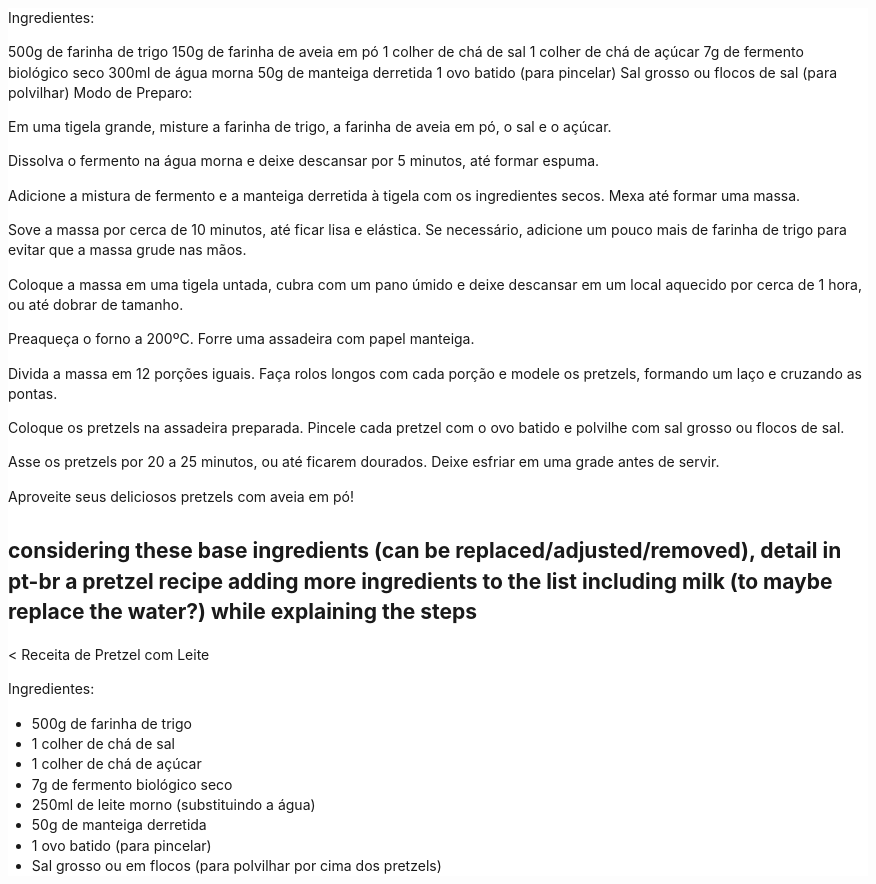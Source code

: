 Ingredientes:

500g de farinha de trigo
150g de farinha de aveia em pó
1 colher de chá de sal
1 colher de chá de açúcar
7g de fermento biológico seco
300ml de água morna
50g de manteiga derretida
1 ovo batido (para pincelar)
Sal grosso ou flocos de sal (para polvilhar)
Modo de Preparo:

Em uma tigela grande, misture a farinha de trigo, a farinha de aveia em pó, o sal e o açúcar.

Dissolva o fermento na água morna e deixe descansar por 5 minutos, até formar espuma.

Adicione a mistura de fermento e a manteiga derretida à tigela com os ingredientes secos. Mexa até formar uma massa.

Sove a massa por cerca de 10 minutos, até ficar lisa e elástica. Se necessário, adicione um pouco mais de farinha de trigo para evitar que a massa grude nas mãos.

Coloque a massa em uma tigela untada, cubra com um pano úmido e deixe descansar em um local aquecido por cerca de 1 hora, ou até dobrar de tamanho.

Preaqueça o forno a 200ºC. Forre uma assadeira com papel manteiga.

Divida a massa em 12 porções iguais. Faça rolos longos com cada porção e modele os pretzels, formando um laço e cruzando as pontas.

Coloque os pretzels na assadeira preparada. Pincele cada pretzel com o ovo batido e polvilhe com sal grosso ou flocos de sal.

Asse os pretzels por 20 a 25 minutos, ou até ficarem dourados. Deixe esfriar em uma grade antes de servir.

Aproveite seus deliciosos pretzels com aveia em pó!

## considering these base ingredients (can be replaced/adjusted/removed), detail in pt-br a pretzel recipe adding more ingredients to the list including milk (to maybe replace the water?) while explaining the steps

< Receita de Pretzel com Leite

Ingredientes:

- 500g de farinha de trigo
- 1 colher de chá de sal
- 1 colher de chá de açúcar
- 7g de fermento biológico seco
- 250ml de leite morno (substituindo a água)
- 50g de manteiga derretida
- 1 ovo batido (para pincelar)
- Sal grosso ou em flocos (para polvilhar por cima dos pretzels)
